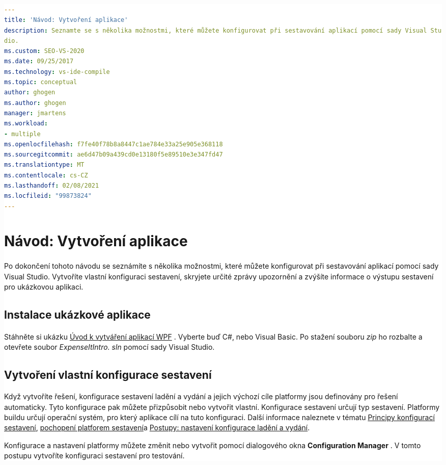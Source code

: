 ```yaml
---
title: 'Návod: Vytvoření aplikace'
description: Seznamte se s několika možnostmi, které můžete konfigurovat při sestavování aplikací pomocí sady Visual Studio.
ms.custom: SEO-VS-2020
ms.date: 09/25/2017
ms.technology: vs-ide-compile
ms.topic: conceptual
author: ghogen
ms.author: ghogen
manager: jmartens
ms.workload:
- multiple
ms.openlocfilehash: f7fe40f78b8a8447c1ae784e33a25e905e368118
ms.sourcegitcommit: ae6d47b09a439cd0e13180f5e89510e3e347fd47
ms.translationtype: MT
ms.contentlocale: cs-CZ
ms.lasthandoff: 02/08/2021
ms.locfileid: "99873824"
---
```

# <a name="walkthrough-build-an-application"></a>Návod: Vytvoření aplikace

Po dokončení tohoto návodu se seznámíte s několika možnostmi, které můžete konfigurovat při sestavování aplikací pomocí sady Visual Studio. Vytvoříte vlastní konfiguraci sestavení, skryjete určité zprávy upozornění a zvýšíte informace o výstupu sestavení pro ukázkovou aplikaci.

## <a name="install-the-sample-application"></a>Instalace ukázkové aplikace

Stáhněte si ukázku [Úvod k vytváření aplikací WPF](https://code.msdn.microsoft.com/Introduction-to-Building-b8d16419) . Vyberte buď C#, nebo Visual Basic. Po stažení souboru *zip* ho rozbalte a otevřete soubor *ExpenseItIntro. sln* pomocí sady Visual Studio.

## <a name="create-a-custom-build-configuration"></a>Vytvoření vlastní konfigurace sestavení

Když vytvoříte řešení, konfigurace sestavení ladění a vydání a jejich výchozí cíle platformy jsou definovány pro řešení automaticky. Tyto konfigurace pak můžete přizpůsobit nebo vytvořit vlastní. Konfigurace sestavení určují typ sestavení. Platformy buildu určují operační systém, pro který aplikace cílí na tuto konfiguraci. Další informace naleznete v tématu [Principy konfigurací sestavení](../ide/understanding-build-configurations.md), [pochopení platforem sestavení](../ide/understanding-build-platforms.md)a [Postupy: nastavení konfigurace ladění a vydání](../debugger/how-to-set-debug-and-release-configurations.md).

Konfigurace a nastavení platformy můžete změnit nebo vytvořit pomocí dialogového okna **Configuration Manager** . V tomto postupu vytvoříte konfiguraci sestavení pro testování.
